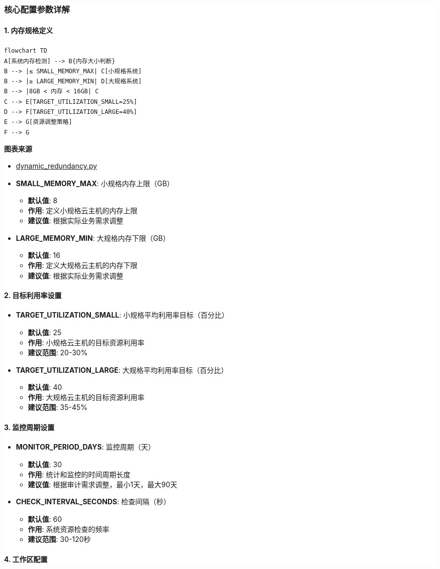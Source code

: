 ### 核心配置参数详解

#### 1. 内存规格定义

```mermaid
flowchart TD
A[系统内存检测] --> B{内存大小判断}
B --> |≤ SMALL_MEMORY_MAX| C[小规格系统]
B --> |≥ LARGE_MEMORY_MIN| D[大规格系统]
B --> |8GB < 内存 < 16GB| C
C --> E[TARGET_UTILIZATION_SMALL=25%]
D --> F[TARGET_UTILIZATION_LARGE=40%]
E --> G[资源调整策略]
F --> G
```

**图表来源**
- [dynamic_redundancy.py](file://scripts/dynamic_redundancy.py#L40-L50)

- **SMALL_MEMORY_MAX**: 小规格内存上限（GB）
  - **默认值**: 8
  - **作用**: 定义小规格云主机的内存上限
  - **建议值**: 根据实际业务需求调整

- **LARGE_MEMORY_MIN**: 大规格内存下限（GB）
  - **默认值**: 16
  - **作用**: 定义大规格云主机的内存下限
  - **建议值**: 根据实际业务需求调整

#### 2. 目标利用率设置

- **TARGET_UTILIZATION_SMALL**: 小规格平均利用率目标（百分比）
  - **默认值**: 25
  - **作用**: 小规格云主机的目标资源利用率
  - **建议范围**: 20-30%

- **TARGET_UTILIZATION_LARGE**: 大规格平均利用率目标（百分比）
  - **默认值**: 40
  - **作用**: 大规格云主机的目标资源利用率
  - **建议范围**: 35-45%

#### 3. 监控周期设置

- **MONITOR_PERIOD_DAYS**: 监控周期（天）
  - **默认值**: 30
  - **作用**: 统计和监控的时间周期长度
  - **建议值**: 根据审计需求调整，最小1天，最大90天

- **CHECK_INTERVAL_SECONDS**: 检查间隔（秒）
  - **默认值**: 60
  - **作用**: 系统资源检查的频率
  - **建议范围**: 30-120秒

#### 4. 工作区配置
